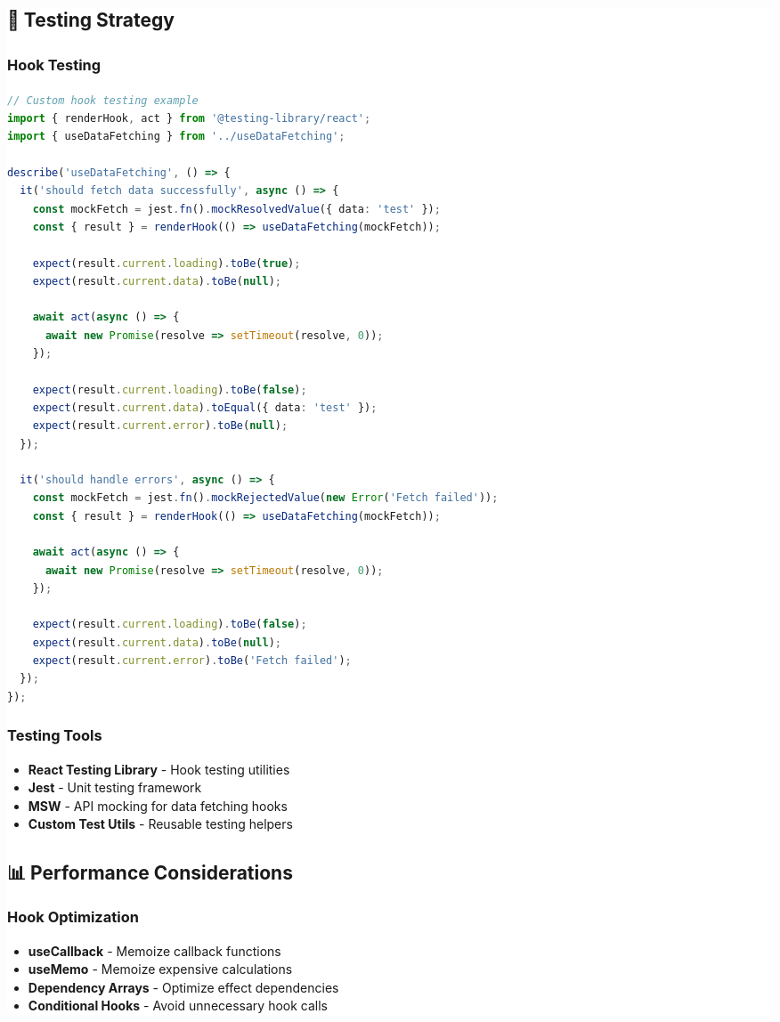 ## 🧪 Testing Strategy

### Hook Testing
```typescript
// Custom hook testing example
import { renderHook, act } from '@testing-library/react';
import { useDataFetching } from '../useDataFetching';

describe('useDataFetching', () => {
  it('should fetch data successfully', async () => {
    const mockFetch = jest.fn().mockResolvedValue({ data: 'test' });
    const { result } = renderHook(() => useDataFetching(mockFetch));

    expect(result.current.loading).toBe(true);
    expect(result.current.data).toBe(null);

    await act(async () => {
      await new Promise(resolve => setTimeout(resolve, 0));
    });

    expect(result.current.loading).toBe(false);
    expect(result.current.data).toEqual({ data: 'test' });
    expect(result.current.error).toBe(null);
  });

  it('should handle errors', async () => {
    const mockFetch = jest.fn().mockRejectedValue(new Error('Fetch failed'));
    const { result } = renderHook(() => useDataFetching(mockFetch));

    await act(async () => {
      await new Promise(resolve => setTimeout(resolve, 0));
    });

    expect(result.current.loading).toBe(false);
    expect(result.current.data).toBe(null);
    expect(result.current.error).toBe('Fetch failed');
  });
});
```

### Testing Tools
- **React Testing Library** - Hook testing utilities
- **Jest** - Unit testing framework
- **MSW** - API mocking for data fetching hooks
- **Custom Test Utils** - Reusable testing helpers

## 📊 Performance Considerations

### Hook Optimization
- **useCallback** - Memoize callback functions
- **useMemo** - Memoize expensive calculations
- **Dependency Arrays** - Optimize effect dependencies
- **Conditional Hooks** - Avoid unnecessary hook calls
